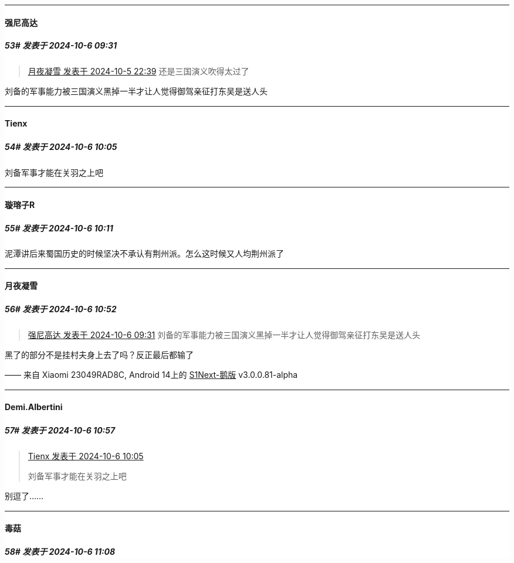 
*****

####  强尼高达  
##### 53#       发表于 2024-10-6 09:31

<blockquote><a href="httphttps://bbs.saraba1st.com/2b/forum.php?mod=redirect&amp;goto=findpost&amp;pid=66382672&amp;ptid=2202057" target="_blank">月夜凝雪 发表于 2024-10-5 22:39</a>
还是三国演义吹得太过了</blockquote>
刘备的军事能力被三国演义黑掉一半才让人觉得御驾亲征打东吴是送人头


*****

####  Tienx  
##### 54#       发表于 2024-10-6 10:05

刘备军事才能在关羽之上吧


*****

####  璇瑢子R  
##### 55#       发表于 2024-10-6 10:11

泥潭讲后来蜀国历史的时候坚决不承认有荆州派。怎么这时候又人均荆州派了


*****

####  月夜凝雪  
##### 56#       发表于 2024-10-6 10:52

<blockquote><a href="httphttps://bbs.saraba1st.com/2b/forum.php?mod=redirect&amp;goto=findpost&amp;pid=66384296&amp;ptid=2202057" target="_blank">强尼高达 发表于 2024-10-6 09:31</a>
刘备的军事能力被三国演义黑掉一半才让人觉得御驾亲征打东吴是送人头</blockquote>
黑了的部分不是挂村夫身上去了吗？反正最后都输了

—— 来自 Xiaomi 23049RAD8C, Android 14上的 [S1Next-鹅版](https://github.com/ykrank/S1-Next/releases) v3.0.0.81-alpha


*****

####  Demi.Albertini  
##### 57#       发表于 2024-10-6 10:57

<blockquote><a href="httphttps://bbs.saraba1st.com/2b/forum.php?mod=redirect&amp;goto=findpost&amp;pid=66384442&amp;ptid=2202057" target="_blank">Tienx 发表于 2024-10-6 10:05</a>

刘备军事才能在关羽之上吧</blockquote>
别逗了……


*****

####  毒菇  
##### 58#       发表于 2024-10-6 11:08
